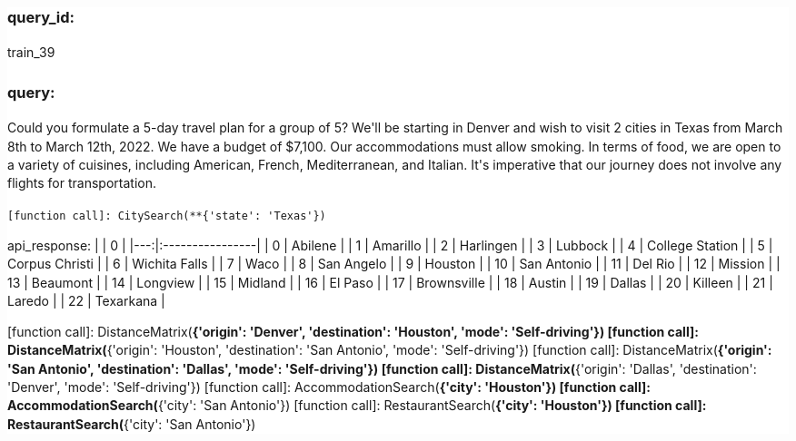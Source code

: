 ### query_id:
train_39
### query:
Could you formulate a 5-day travel plan for a group of 5? We'll be starting in Denver and wish to visit 2 cities in Texas from March 8th to March 12th, 2022. We have a budget of $7,100. Our accommodations must allow smoking. In terms of food, we are open to a variety of cuisines, including American, French, Mediterranean, and Italian. It's imperative that our journey does not involve any flights for transportation.



```
[function call]: CitySearch(**{'state': 'Texas'})
```
api_response:
|    | 0               |
|---:|:----------------|
|  0 | Abilene         |
|  1 | Amarillo        |
|  2 | Harlingen       |
|  3 | Lubbock         |
|  4 | College Station |
|  5 | Corpus Christi  |
|  6 | Wichita Falls   |
|  7 | Waco            |
|  8 | San Angelo      |
|  9 | Houston         |
| 10 | San Antonio     |
| 11 | Del Rio         |
| 12 | Mission         |
| 13 | Beaumont        |
| 14 | Longview        |
| 15 | Midland         |
| 16 | El Paso         |
| 17 | Brownsville     |
| 18 | Austin          |
| 19 | Dallas          |
| 20 | Killeen         |
| 21 | Laredo          |
| 22 | Texarkana       |


[function call]: DistanceMatrix(**{'origin': 'Denver', 'destination': 'Houston', 'mode': 'Self-driving'})
[function call]: DistanceMatrix(**{'origin': 'Houston', 'destination': 'San Antonio', 'mode': 'Self-driving'})
[function call]: DistanceMatrix(**{'origin': 'San Antonio', 'destination': 'Dallas', 'mode': 'Self-driving'})
[function call]: DistanceMatrix(**{'origin': 'Dallas', 'destination': 'Denver', 'mode': 'Self-driving'})
[function call]: AccommodationSearch(**{'city': 'Houston'})
[function call]: AccommodationSearch(**{'city': 'San Antonio'})
[function call]: RestaurantSearch(**{'city': 'Houston'})
[function call]: RestaurantSearch(**{'city': 'San Antonio'})